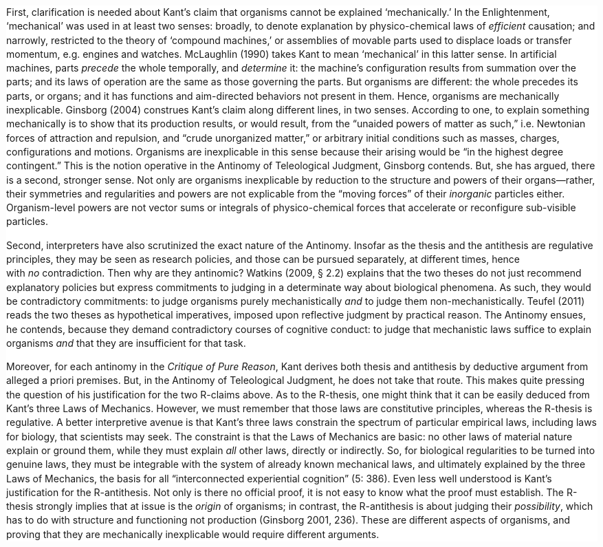 First, clarification is needed about Kant’s claim that organisms cannot be explained ‘mechanically.’ In the Enlightenment, ‘mechanical’ was used in at least two senses: broadly, to denote explanation by physico-chemical laws of _efficient_ causation; and narrowly, restricted to the theory of ‘compound machines,’ or assemblies of movable parts used to displace loads or transfer momentum, e.g. engines and watches. McLaughlin (1990) takes Kant to mean ‘mechanical’ in this latter sense. In artificial machines, parts _precede_ the whole temporally, and _determine_ it: the machine’s configuration results from summation over the parts; and its laws of operation are the same as those governing the parts. But organisms are different: the whole precedes its parts, or organs; and it has functions and aim-directed behaviors not present in them. Hence, organisms are mechanically inexplicable. Ginsborg (2004) construes Kant’s claim along different lines, in two senses. According to one, to explain something mechanically is to show that its production results, or would result, from the “unaided powers of matter as such,” i.e. Newtonian forces of attraction and repulsion, and “crude unorganized matter,” or arbitrary initial conditions such as masses, charges, configurations and motions. Organisms are inexplicable in this sense because their arising would be “in the highest degree contingent.” This is the notion operative in the Antinomy of Teleological Judgment, Ginsborg contends. But, she has argued, there is a second, stronger sense. Not only are organisms inexplicable by reduction to the structure and powers of their organs—rather, their symmetries and regularities and powers are not explicable from the “moving forces” of their _inorganic_ particles either. Organism-level powers are not vector sums or integrals of physico-chemical forces that accelerate or reconfigure sub-visible particles.

Second, interpreters have also scrutinized the exact nature of the Antinomy. Insofar as the thesis and the antithesis are regulative principles, they may be seen as research policies, and those can be pursued separately, at different times, hence with _no_ contradiction. Then why are they antinomic? Watkins (2009, § 2.2) explains that the two theses do not just recommend explanatory policies but express commitments to judging in a determinate way about biological phenomena. As such, they would be contradictory commitments: to judge organisms purely mechanistically _and_ to judge them non-mechanistically. Teufel (2011) reads the two theses as hypothetical imperatives, imposed upon reflective judgment by practical reason. The Antinomy ensues, he contends, because they demand contradictory courses of cognitive conduct: to judge that mechanistic laws suffice to explain organisms _and_ that they are insufficient for that task.

Moreover, for each antinomy in the _Critique of Pure Reason_, Kant derives both thesis and antithesis by deductive argument from alleged a priori premises. But, in the Antinomy of Teleological Judgment, he does not take that route. This makes quite pressing the question of his justification for the two R-claims above. As to the R-thesis, one might think that it can be easily deduced from Kant’s three Laws of Mechanics. However, we must remember that those laws are constitutive principles, whereas the R-thesis is regulative. A better interpretive avenue is that Kant’s three laws constrain the spectrum of particular empirical laws, including laws for biology, that scientists may seek. The constraint is that the Laws of Mechanics are basic: no other laws of material nature explain or ground them, while they must explain _all_ other laws, directly or indirectly. So, for biological regularities to be turned into genuine laws, they must be integrable with the system of already known mechanical laws, and ultimately explained by the three Laws of Mechanics, the basis for all “interconnected experiential cognition” (5: 386). Even less well understood is Kant’s justification for the R-antithesis. Not only is there no official proof, it is not easy to know what the proof must establish. The R-thesis strongly implies that at issue is the _origin_ of organisms; in contrast, the R-antithesis is about judging their _possibility_, which has to do with structure and functioning not production (Ginsborg 2001, 236). These are different aspects of organisms, and proving that they are mechanically inexplicable would require different arguments.
